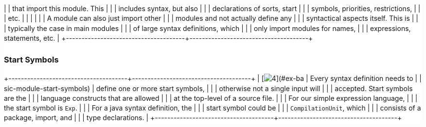 |                                      | that import this module. This        |
|                                      | includes syntax, but also            |
|                                      | declarations of sorts, start         |
|                                      | symbols, priorities, restrictions,   |
|                                      | etc.                                 |
|                                      |                                      |
|                                      | A module can also just import other  |
|                                      | modules and not actually define any  |
|                                      | syntactical aspects itself. This is  |
|                                      | typically the case in main modules   |
|                                      | of large syntax definitions, which   |
|                                      | only import modules for names,       |
|                                      | expressions, statements, etc.        |
+--------------------------------------+--------------------------------------+


### Start Symbols


+--------------------------------------+--------------------------------------+
| [![4](images/callouts/4.png)](#ex-ba | Every syntax definition needs to     |
| sic-module-start-symbols)            | define one or more start symbols,    |
|                                      | otherwise not a single input will    |
|                                      | accepted. Start symbols are the      |
|                                      | language constructs that are allowed |
|                                      | at the top-level of a source file.   |
|                                      | For our simple expression language,  |
|                                      | the start symbol is `Exp`.    |
|                                      | For a java syntax definition, the    |
|                                      | start symbol could be                |
|                                      | `CompilationUnit`, which      |
|                                      | consists of a package, import, and   |
|                                      | type declarations.                   |
+--------------------------------------+--------------------------------------+
